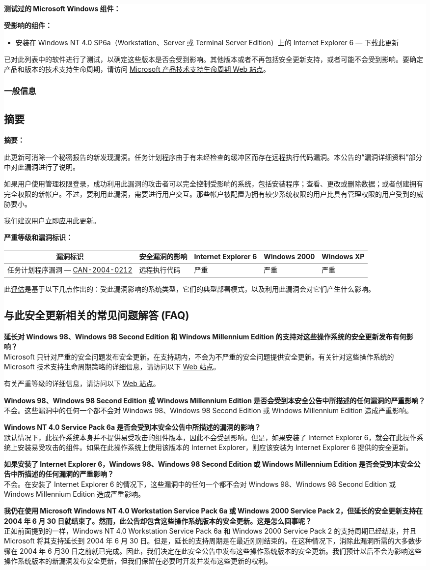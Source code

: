 **测试过的 Microsoft Windows 组件：**  

**受影响的组件：**  

-   安装在 Windows NT 4.0 SP6a（Workstation、Server 或 Terminal Server Edition）上的 Internet Explorer 6 — [下载此更新](http://www.microsoft.com/downloads/details.aspx?displaylang=zh-cn&familyid=d4f57f82-d2ba-411a-8b40-77a3d80e58ac)

已对此列表中的软件进行了测试，以确定这些版本是否会受到影响。其他版本或者不再包括安全更新支持，或者可能不会受到影响。要确定产品和版本的技术支持生命周期，请访问 [Microsoft 产品技术支持生命周期 Web 站点](http://go.microsoft.com/fwlink/?linkid=21742)。

### 一般信息

摘要
----

<span></span>
**摘要：**  

此更新可消除一个秘密报告的新发现漏洞。任务计划程序由于有未经检查的缓冲区而存在远程执行代码漏洞。本公告的“漏洞详细资料”部分中对此漏洞进行了说明。

如果用户使用管理权限登录，成功利用此漏洞的攻击者可以完全控制受影响的系统，包括安装程序；查看、更改或删除数据；或者创建拥有完全权限的新帐户。不过，要利用此漏洞，需要进行用户交互。那些帐户被配置为拥有较少系统权限的用户比具有管理权限的用户受到的威胁要小。

我们建议用户立即应用此更新。

**严重等级和漏洞标识：**  

| 漏洞标识                                                                                            | 安全漏洞的影响 | Internet Explorer 6 | Windows 2000 | Windows XP |
|-----------------------------------------------------------------------------------------------------|----------------|---------------------|--------------|------------|
| 任务计划程序漏洞 — [CAN-2004-0212](http://www.cve.mitre.org/cgi-bin/cvename.cgi?name=can-2004-0212) | 远程执行代码   | 严重                | 严重         | 严重       |

此[评估](http://go.microsoft.com/fwlink/?linkid=21140)是基于以下几点作出的：受此漏洞影响的系统类型，它们的典型部署模式，以及利用此漏洞会对它们产生什么影响。

与此安全更新相关的常见问题解答 (FAQ)
------------------------------------

<span></span>
**延长对 Windows 98、Windows 98 Second Edition 和 Windows Millennium Edition 的支持对这些操作系统的安全更新发布有何影响？**  
Microsoft 只针对严重的安全问题发布安全更新。在支持期内，不会为不严重的安全问题提供安全更新。有关针对这些操作系统的 Microsoft 技术支持生命周期策略的详细信息，请访问以下 [Web 站点](http://support.microsoft.com/default.aspx?pr=lifean1)。

有关严重等级的详细信息，请访问以下 [Web 站点](http://go.microsoft.com/fwlink/?linkid=21140)。

**Windows 98、Windows 98 Second Edition 或 Windows Millennium Edition 是否会受到本安全公告中所描述的任何漏洞的严重影响？**  
不会。这些漏洞中的任何一个都不会对 Windows 98、Windows 98 Second Edition 或 Windows Millennium Edition 造成严重影响。

**Windows NT 4.0 Service Pack 6a 是否会受到本安全公告中所描述的漏洞的影响？**  
默认情况下，此操作系统本身并不提供易受攻击的组件版本，因此不会受到影响。但是，如果安装了 Internet Explorer 6，就会在此操作系统上安装易受攻击的组件。如果在此操作系统上使用该版本的 Internet Explorer，则应该安装为 Internet Explorer 6 提供的安全更新。

**如果安装了 Internet Explorer 6，Windows 98、Windows 98 Second Edition 或 Windows Millennium Edition 是否会受到本安全公告中所描述的任何漏洞的严重影响？**  
不会。在安装了 Internet Explorer 6 的情况下，这些漏洞中的任何一个都不会对 Windows 98、Windows 98 Second Edition 或 Windows Millennium Edition 造成严重影响。

**我仍在使用 Microsoft Windows NT 4.0 Workstation Service Pack 6a 或 Windows 2000 Service Pack 2，但延长的安全更新支持在 2004 年 6 月 30 日就结束了。然而，此公告却包含这些操作系统版本的安全更新。这是怎么回事呢？**  
正如前面提到的一样，Windows NT 4.0 Workstation Service Pack 6a 和 Windows 2000 Service Pack 2 的支持周期已经结束，并且 Microsoft 将其支持延长到 2004 年 6 月 30 日。但是，延长的支持周期是在最近刚刚结束的。在这种情况下，消除此漏洞所需的大多数步骤在 2004 年 6 月30 日之前就已完成。因此，我们决定在此安全公告中发布这些操作系统版本的安全更新。我们预计以后不会为影响这些操作系统版本的新漏洞发布安全更新，但我们保留在必要时开发并发布这些更新的权利。
